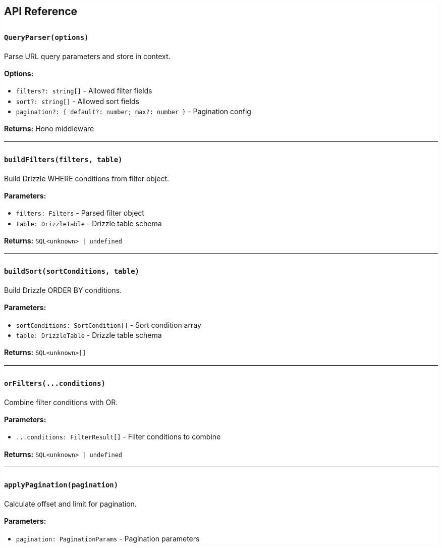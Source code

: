 
## API Reference

### `QueryParser(options)`

Parse URL query parameters and store in context.

**Options:**
- `filters?: string[]` - Allowed filter fields
- `sort?: string[]` - Allowed sort fields
- `pagination?: { default?: number; max?: number }` - Pagination config

**Returns:** Hono middleware

---

### `buildFilters(filters, table)`

Build Drizzle WHERE conditions from filter object.

**Parameters:**
- `filters: Filters` - Parsed filter object
- `table: DrizzleTable` - Drizzle table schema

**Returns:** `SQL<unknown> | undefined`

---

### `buildSort(sortConditions, table)`

Build Drizzle ORDER BY conditions.

**Parameters:**
- `sortConditions: SortCondition[]` - Sort condition array
- `table: DrizzleTable` - Drizzle table schema

**Returns:** `SQL<unknown>[]`

---

### `orFilters(...conditions)`

Combine filter conditions with OR.

**Parameters:**
- `...conditions: FilterResult[]` - Filter conditions to combine

**Returns:** `SQL<unknown> | undefined`

---

### `applyPagination(pagination)`

Calculate offset and limit for pagination.

**Parameters:**
- `pagination: PaginationParams` - Pagination parameters
